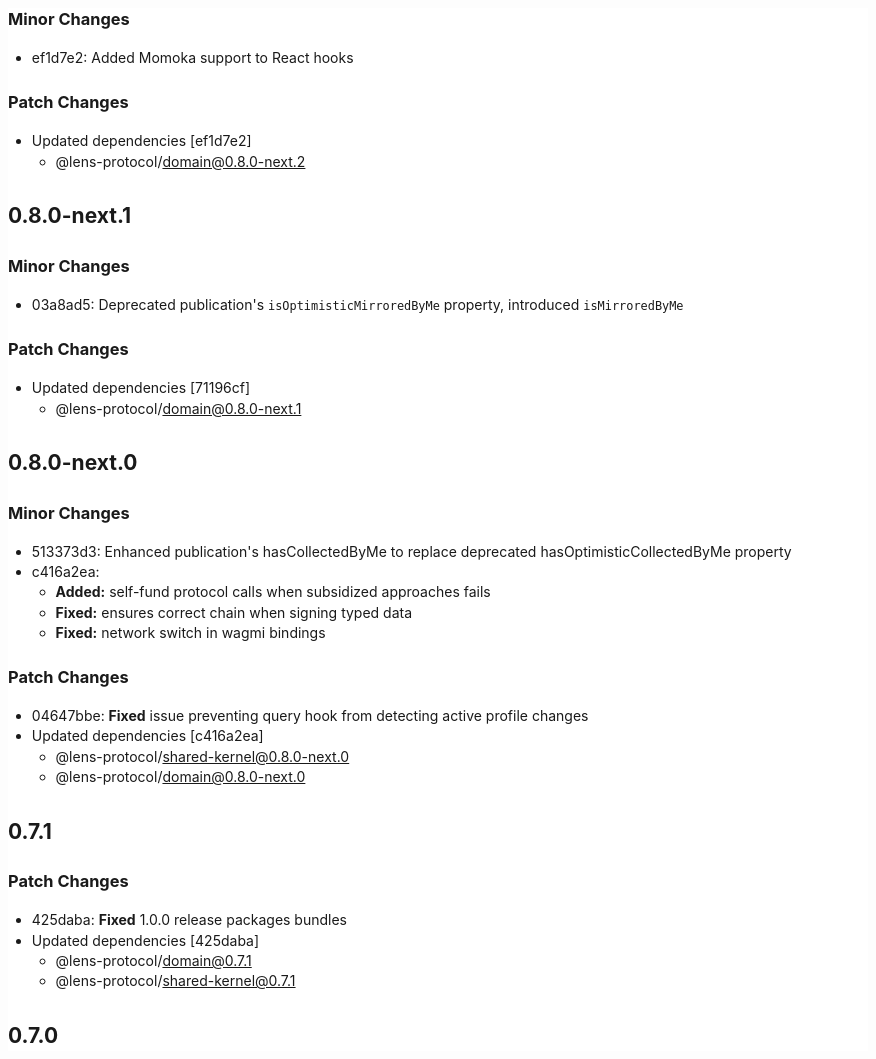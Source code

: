 ### Minor Changes

- ef1d7e2: Added Momoka support to React hooks

### Patch Changes

- Updated dependencies [ef1d7e2]
  - @lens-protocol/domain@0.8.0-next.2

## 0.8.0-next.1

### Minor Changes

- 03a8ad5: Deprecated publication's `isOptimisticMirroredByMe` property, introduced `isMirroredByMe`

### Patch Changes

- Updated dependencies [71196cf]
  - @lens-protocol/domain@0.8.0-next.1

## 0.8.0-next.0

### Minor Changes

- 513373d3: Enhanced publication's hasCollectedByMe to replace deprecated hasOptimisticCollectedByMe property
- c416a2ea:
  - **Added:** self-fund protocol calls when subsidized approaches fails
  - **Fixed:** ensures correct chain when signing typed data
  - **Fixed:** network switch in wagmi bindings

### Patch Changes

- 04647bbe: **Fixed** issue preventing query hook from detecting active profile changes
- Updated dependencies [c416a2ea]
  - @lens-protocol/shared-kernel@0.8.0-next.0
  - @lens-protocol/domain@0.8.0-next.0

## 0.7.1

### Patch Changes

- 425daba: **Fixed** 1.0.0 release packages bundles
- Updated dependencies [425daba]
  - @lens-protocol/domain@0.7.1
  - @lens-protocol/shared-kernel@0.7.1

## 0.7.0

